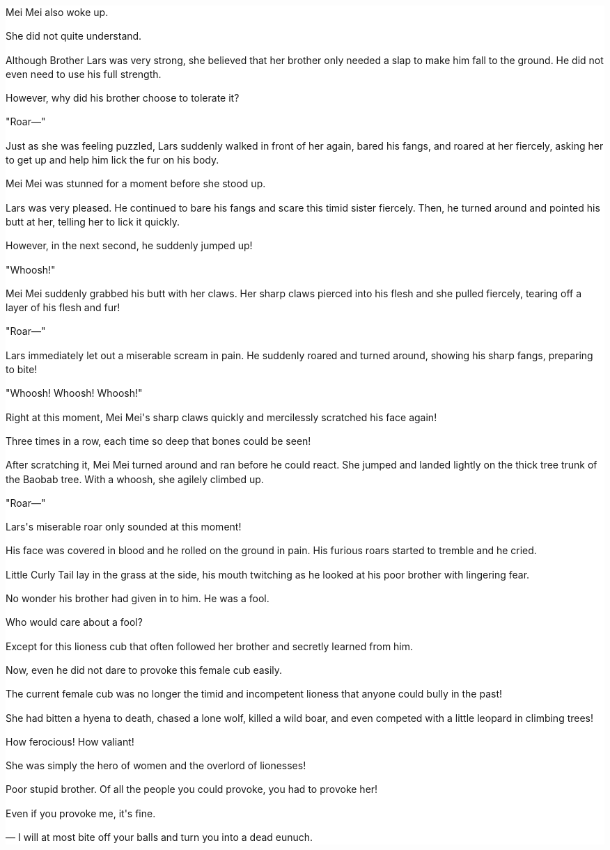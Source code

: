 Mei Mei also woke up.

She did not quite understand.

Although Brother Lars was very strong, she believed that her brother only needed a slap to make him fall to the ground. He did not even need to use his full strength.

However, why did his brother choose to tolerate it?

"Roar—"

Just as she was feeling puzzled, Lars suddenly walked in front of her again, bared his fangs, and roared at her fiercely, asking her to get up and help him lick the fur on his body.

Mei Mei was stunned for a moment before she stood up.

Lars was very pleased. He continued to bare his fangs and scare this timid sister fiercely. Then, he turned around and pointed his butt at her, telling her to lick it quickly.

However, in the next second, he suddenly jumped up\!

"Whoosh\!"

Mei Mei suddenly grabbed his butt with her claws. Her sharp claws pierced into his flesh and she pulled fiercely, tearing off a layer of his flesh and fur\!

"Roar—"

Lars immediately let out a miserable scream in pain. He suddenly roared and turned around, showing his sharp fangs, preparing to bite\!

"Whoosh\! Whoosh\! Whoosh\!"

Right at this moment, Mei Mei's sharp claws quickly and mercilessly scratched his face again\!

Three times in a row, each time so deep that bones could be seen\!

After scratching it, Mei Mei turned around and ran before he could react. She jumped and landed lightly on the thick tree trunk of the Baobab tree. With a whoosh, she agilely climbed up.

"Roar—"

Lars's miserable roar only sounded at this moment\!

His face was covered in blood and he rolled on the ground in pain. His furious roars started to tremble and he cried.

Little Curly Tail lay in the grass at the side, his mouth twitching as he looked at his poor brother with lingering fear.

No wonder his brother had given in to him. He was a fool.

Who would care about a fool?

Except for this lioness cub that often followed her brother and secretly learned from him.

Now, even he did not dare to provoke this female cub easily.

The current female cub was no longer the timid and incompetent lioness that anyone could bully in the past\!

She had bitten a hyena to death, chased a lone wolf, killed a wild boar, and even competed with a little leopard in climbing trees\!

How ferocious\! How valiant\!

She was simply the hero of women and the overlord of lionesses\!

Poor stupid brother. Of all the people you could provoke, you had to provoke her\!

Even if you provoke me, it's fine.

— I will at most bite off your balls and turn you into a dead eunuch.